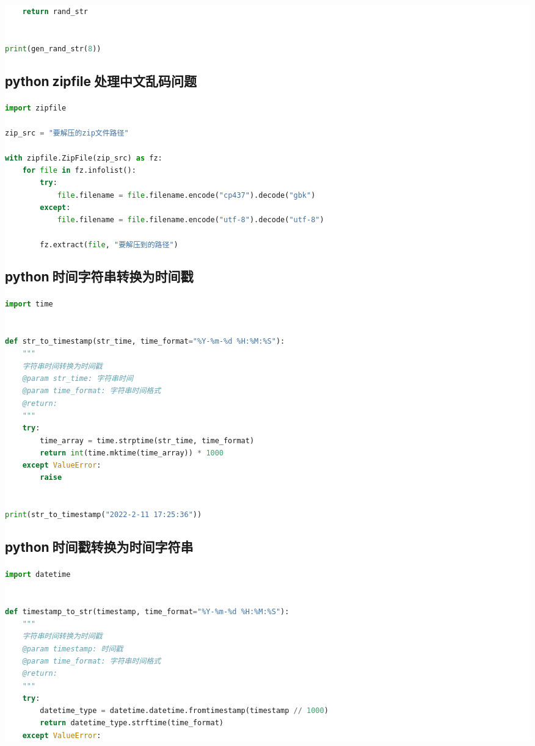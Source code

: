 ```python
    return rand_str


print(gen_rand_str(8))
```

## python zipfile 处理中文乱码问题

```python
import zipfile

zip_src = "要解压的zip文件路径"

with zipfile.ZipFile(zip_src) as fz:
    for file in fz.infolist():
        try:
            file.filename = file.filename.encode("cp437").decode("gbk")
        except:
            file.filename = file.filename.encode("utf-8").decode("utf-8")
        
        fz.extract(file, "要解压到的路径")
```

## python 时间字符串转换为时间戳

```python
import time


def str_to_timestamp(str_time, time_format="%Y-%m-%d %H:%M:%S"):
    """
    字符串时间转换为时间戳
    @param str_time: 字符串时间
    @param time_format: 字符串时间格式
    @return:
    """
    try:
        time_array = time.strptime(str_time, time_format)
        return int(time.mktime(time_array)) * 1000
    except ValueError:
        raise


print(str_to_timestamp("2022-2-11 17:25:36"))
```

## python 时间戳转换为时间字符串

```python
import datetime


def timestamp_to_str(timestamp, time_format="%Y-%m-%d %H:%M:%S"):
    """
    字符串时间转换为时间戳
    @param timestamp: 时间戳
    @param time_format: 字符串时间格式
    @return:
    """
    try:
        datetime_type = datetime.datetime.fromtimestamp(timestamp // 1000)
        return datetime_type.strftime(time_format)
    except ValueError:
```